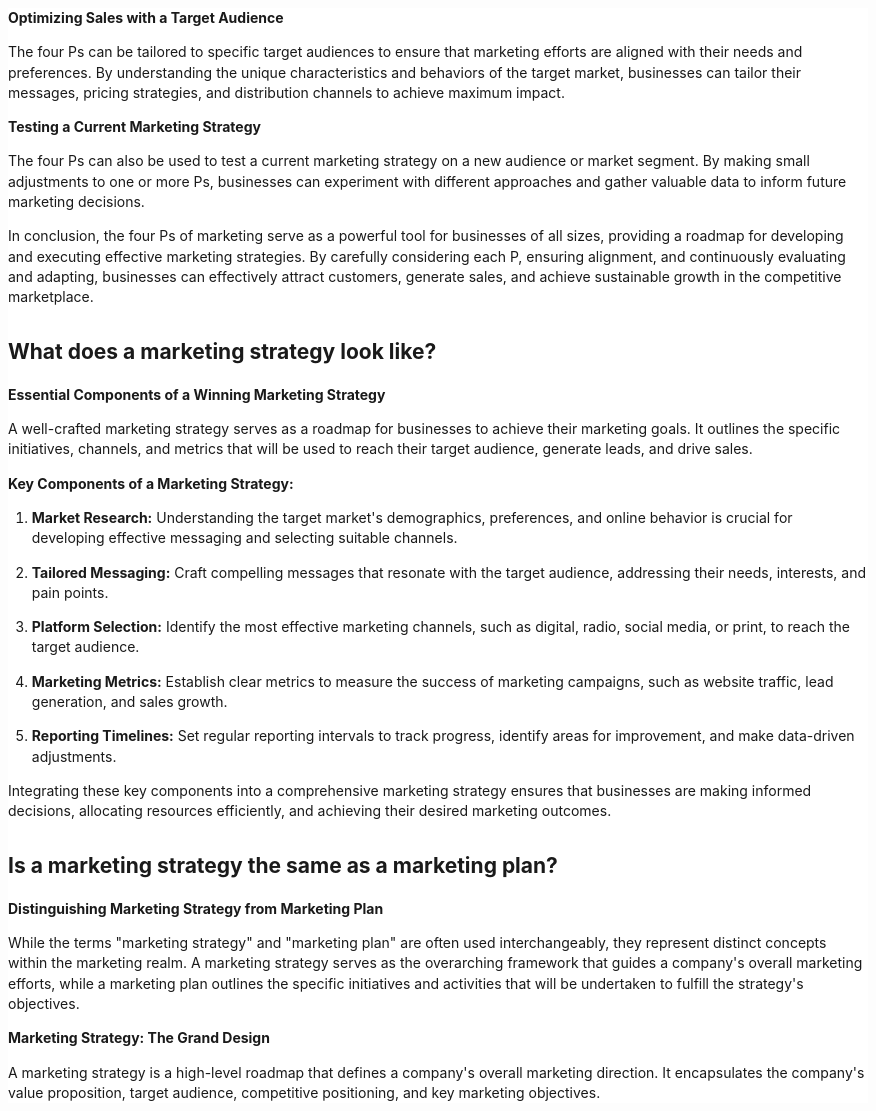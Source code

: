 **Optimizing Sales with a Target Audience**

The four Ps can be tailored to specific target audiences to ensure that marketing efforts are aligned with their needs and preferences. By understanding the unique characteristics and behaviors of the target market, businesses can tailor their messages, pricing strategies, and distribution channels to achieve maximum impact.

**Testing a Current Marketing Strategy**

The four Ps can also be used to test a current marketing strategy on a new audience or market segment. By making small adjustments to one or more Ps, businesses can experiment with different approaches and gather valuable data to inform future marketing decisions.

In conclusion, the four Ps of marketing serve as a powerful tool for businesses of all sizes, providing a roadmap for developing and executing effective marketing strategies. By carefully considering each P, ensuring alignment, and continuously evaluating and adapting, businesses can effectively attract customers, generate sales, and achieve sustainable growth in the competitive marketplace.

## What does a marketing strategy look like?
**Essential Components of a Winning Marketing Strategy**

A well-crafted marketing strategy serves as a roadmap for businesses to achieve their marketing goals. It outlines the specific initiatives, channels, and metrics that will be used to reach their target audience, generate leads, and drive sales.

**Key Components of a Marketing Strategy:**

1. **Market Research:** Understanding the target market's demographics, preferences, and online behavior is crucial for developing effective messaging and selecting suitable channels.

2. **Tailored Messaging:** Craft compelling messages that resonate with the target audience, addressing their needs, interests, and pain points.

3. **Platform Selection:** Identify the most effective marketing channels, such as digital, radio, social media, or print, to reach the target audience.

4. **Marketing Metrics:** Establish clear metrics to measure the success of marketing campaigns, such as website traffic, lead generation, and sales growth.

5. **Reporting Timelines:** Set regular reporting intervals to track progress, identify areas for improvement, and make data-driven adjustments.

Integrating these key components into a comprehensive marketing strategy ensures that businesses are making informed decisions, allocating resources efficiently, and achieving their desired marketing outcomes.

## Is a marketing strategy the same as a marketing plan?
**Distinguishing Marketing Strategy from Marketing Plan**

While the terms "marketing strategy" and "marketing plan" are often used interchangeably, they represent distinct concepts within the marketing realm. A marketing strategy serves as the overarching framework that guides a company's overall marketing efforts, while a marketing plan outlines the specific initiatives and activities that will be undertaken to fulfill the strategy's objectives.

**Marketing Strategy: The Grand Design**

A marketing strategy is a high-level roadmap that defines a company's overall marketing direction. It encapsulates the company's value proposition, target audience, competitive positioning, and key marketing objectives.
